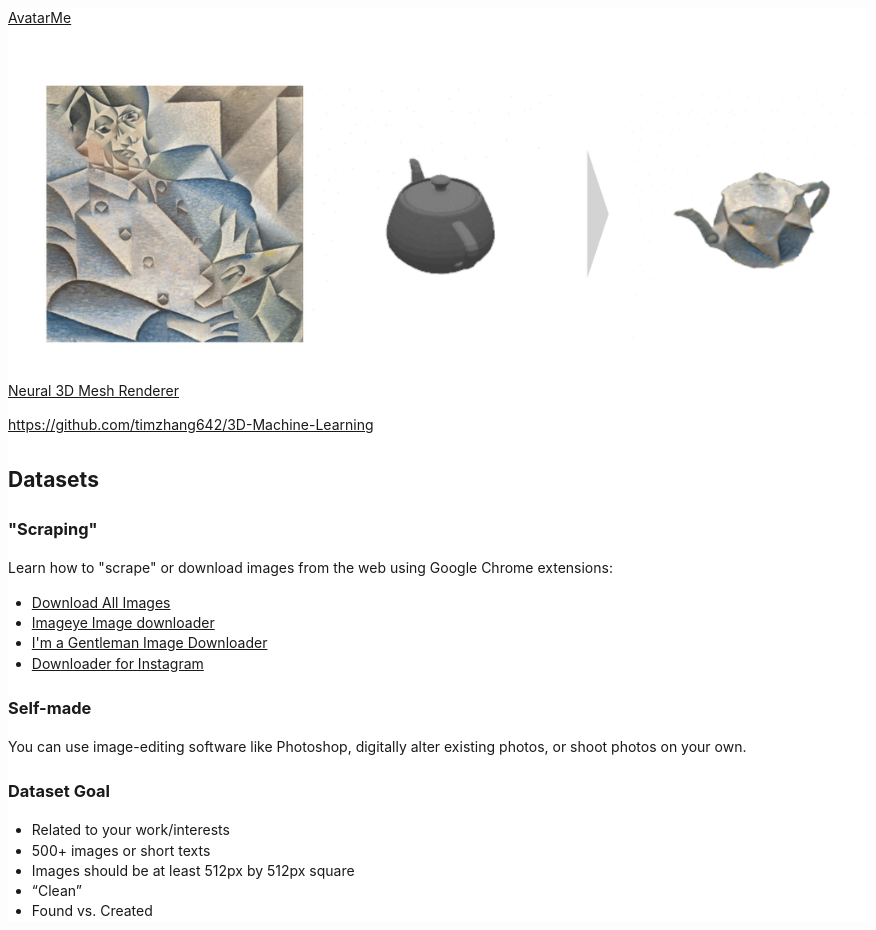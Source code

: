[AvatarMe](https://www.youtube.com/watch?v=fEsgeZPN8Uw&t=39s)

![](./img/3drenderstyle.png)
[Neural 3D Mesh Renderer](https://hiroharu-kato.com/publication/neural_renderer/)

https://github.com/timzhang642/3D-Machine-Learning

## Datasets

### "Scraping"

Learn how to "scrape" or download images from the web using Google Chrome extensions:

<iframe width="640" height="360" src="https://www.youtube.com/embed/3f5Z-ivoep8" frameborder="0" allow="accelerometer; autoplay; encrypted-media; gyroscope; picture-in-picture" allowfullscreen></iframe>

* [Download All Images](https://chrome.google.com/webstore/detail/download-all-images/ifipmflagepipjokmbdecpmjbibjnakm/related)
* [Imageye Image downloader](https://chrome.google.com/webstore/detail/image-downloader-imageye/agionbommeaifngbhincahgmoflcikhm/related?hl=en-US)
* [I'm a Gentleman Image Downloader](https://chrome.google.com/webstore/detail/im-a-gentleman/afjaicccalbbickikgdegaihmajaidpd?hl=en-US)
* [Downloader for Instagram](https://chrome.google.com/webstore/detail/downloader-for-instagram/pdhejmgmdnllbiioepjcclmjichnfdaf?hl=en-US)


### Self-made

You can use image-editing software like Photoshop, digitally alter existing photos, or shoot photos on your own.

### Dataset Goal

* Related to your work/interests
* 500+ images or short texts 
* Images should be at least 512px by 512px square
* “Clean”
* Found vs. Created

